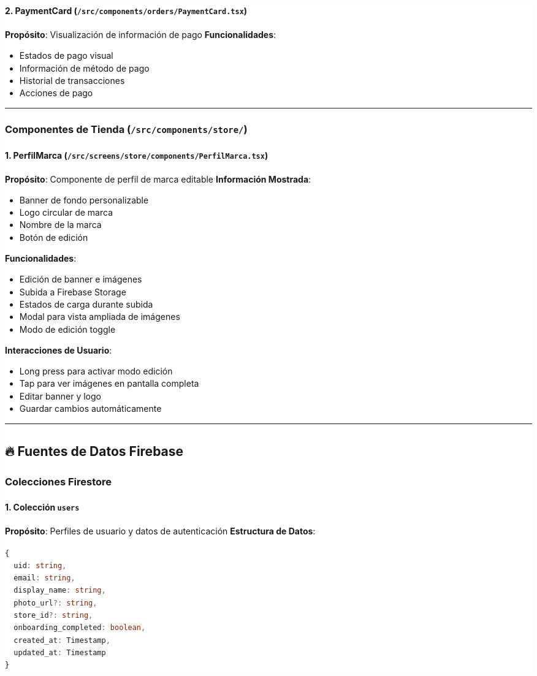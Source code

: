#### 2. PaymentCard (`/src/components/orders/PaymentCard.tsx`)
**Propósito**: Visualización de información de pago
**Funcionalidades**:
- Estados de pago visual
- Información de método de pago
- Historial de transacciones
- Acciones de pago

---

### Componentes de Tienda (`/src/components/store/`)

#### 1. PerfilMarca (`/src/screens/store/components/PerfilMarca.tsx`)
**Propósito**: Componente de perfil de marca editable
**Información Mostrada**:
- Banner de fondo personalizable
- Logo circular de marca
- Nombre de la marca
- Botón de edición

**Funcionalidades**:
- Edición de banner e imágenes
- Subida a Firebase Storage
- Estados de carga durante subida
- Modal para vista ampliada de imágenes
- Modo de edición toggle

**Interacciones de Usuario**:
- Long press para activar modo edición
- Tap para ver imágenes en pantalla completa
- Editar banner y logo
- Guardar cambios automáticamente

---

## 🔥 Fuentes de Datos Firebase

### Colecciones Firestore

#### 1. Colección `users`
**Propósito**: Perfiles de usuario y datos de autenticación
**Estructura de Datos**:
```typescript
{
  uid: string,
  email: string,
  display_name: string,
  photo_url?: string,
  store_id?: string,
  onboarding_completed: boolean,
  created_at: Timestamp,
  updated_at: Timestamp
}
```
